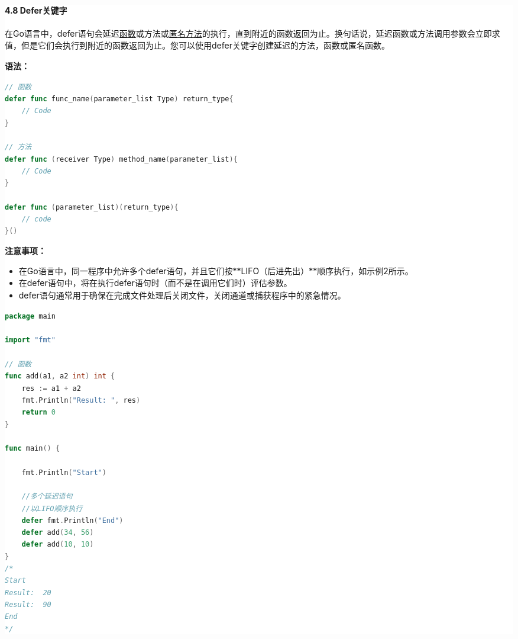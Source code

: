 #### 4.8 Defer关键字

在Go语言中，defer语句会延迟[函数](https://www.cainiaoplus.com/golang/go-functions.html)或方法或[匿名方法](https://www.cainiaoplus.com/404.html)的执行，直到附近的函数返回为止。换句话说，延迟函数或方法调用参数会立即求值，但是它们会执行到附近的函数返回为止。您可以使用defer关键字创建延迟的方法，函数或匿名函数。

**语法：**

```go
// 函数
defer func func_name(parameter_list Type) return_type{
    // Code
}

// 方法
defer func (receiver Type) method_name(parameter_list){
    // Code
}

defer func (parameter_list)(return_type){
    // code
}()
```

**注意事项：**

- 在Go语言中，同一程序中允许多个defer语句，并且它们按**LIFO（后进先出）**顺序执行，如示例2所示。
- 在defer语句中，将在执行defer语句时（而不是在调用它们时）评估参数。
- defer语句通常用于确保在完成文件处理后关闭文件，关闭通道或捕获程序中的紧急情况。

```go
package main 
  
import "fmt"
  
// 函数
func add(a1, a2 int) int { 
    res := a1 + a2 
    fmt.Println("Result: ", res) 
    return 0 
} 
  
func main() { 
  
    fmt.Println("Start") 
  
    //多个延迟语句
    //以LIFO顺序执行
    defer fmt.Println("End") 
    defer add(34, 56) 
    defer add(10, 10) 
}
/*
Start
Result:  20
Result:  90
End
*/
```
